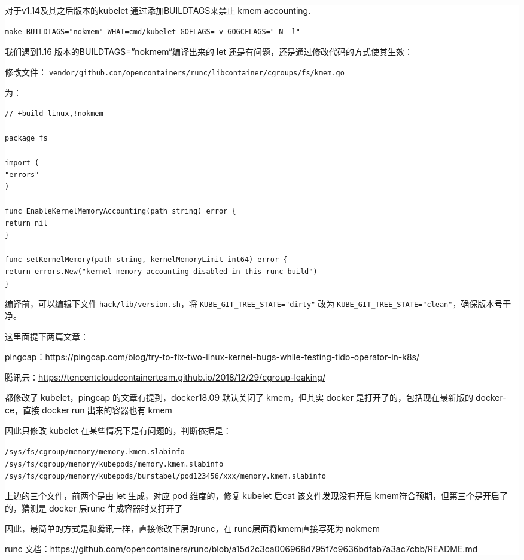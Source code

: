 ```
```

对于v1.14及其之后版本的kubelet 通过添加BUILDTAGS来禁止 kmem accounting.
```
make BUILDTAGS="nokmem" WHAT=cmd/kubelet GOFLAGS=-v GOGCFLAGS="-N -l"
```
我们遇到1.16 版本的BUILDTAGS=”nokmem“编译出来的 let 还是有问题，还是通过修改代码的方式使其生效：

修改文件：
`vendor/github.com/opencontainers/runc/libcontainer/cgroups/fs/kmem.go`

为：
```
// +build linux,!nokmem

package fs

import (
"errors"
)

func EnableKernelMemoryAccounting(path string) error {
return nil
}

func setKernelMemory(path string, kernelMemoryLimit int64) error {
return errors.New("kernel memory accounting disabled in this runc build")
}

```
编译前，可以编辑下文件 `hack/lib/version.sh`，将 `KUBE_GIT_TREE_STATE="dirty"` 改为 `KUBE_GIT_TREE_STATE="clean"`，确保版本号干净。

这里面提下两篇文章：

pingcap：https://pingcap.com/blog/try-to-fix-two-linux-kernel-bugs-while-testing-tidb-operator-in-k8s/

腾讯云：https://tencentcloudcontainerteam.github.io/2018/12/29/cgroup-leaking/

都修改了 kubelet，pingcap 的文章有提到，docker18.09 默认关闭了 kmem，但其实 docker 是打开了的，包括现在最新版的 docker-ce，直接 docker run 出来的容器也有 kmem

因此只修改 kubelet 在某些情况下是有问题的，判断依据是：
```
/sys/fs/cgroup/memory/memory.kmem.slabinfo
/sys/fs/cgroup/memory/kubepods/memory.kmem.slabinfo
/sys/fs/cgroup/memory/kubepods/burstabel/pod123456/xxx/memory.kmem.slabinfo
```
上边的三个文件，前两个是由 let 生成，对应 pod 维度的，修复 kubelet 后cat 该文件发现没有开启 kmem符合预期，但第三个是开启了的，猜测是 docker 层runc 生成容器时又打开了

因此，最简单的方式是和腾讯一样，直接修改下层的runc，在 runc层面将kmem直接写死为 nokmem

runc 文档：https://github.com/opencontainers/runc/blob/a15d2c3ca006968d795f7c9636bdfab7a3ac7cbb/README.md
